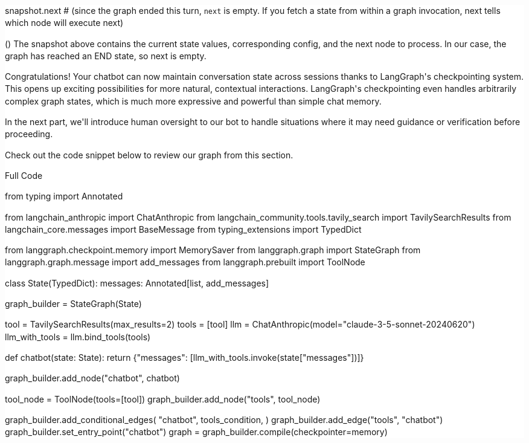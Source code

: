 snapshot.next  # (since the graph ended this turn, `next` is empty. If you fetch a state from within a graph invocation, next tells which node will execute next)

()
The snapshot above contains the current state values, corresponding config, and the next node to process. In our case, the graph has reached an END state, so next is empty.

Congratulations! Your chatbot can now maintain conversation state across sessions thanks to LangGraph's checkpointing system. This opens up exciting possibilities for more natural, contextual interactions. LangGraph's checkpointing even handles arbitrarily complex graph states, which is much more expressive and powerful than simple chat memory.

In the next part, we'll introduce human oversight to our bot to handle situations where it may need guidance or verification before proceeding.

Check out the code snippet below to review our graph from this section.

Full Code


from typing import Annotated

from langchain_anthropic import ChatAnthropic
from langchain_community.tools.tavily_search import TavilySearchResults
from langchain_core.messages import BaseMessage
from typing_extensions import TypedDict

from langgraph.checkpoint.memory import MemorySaver
from langgraph.graph import StateGraph
from langgraph.graph.message import add_messages
from langgraph.prebuilt import ToolNode


class State(TypedDict):
    messages: Annotated[list, add_messages]


graph_builder = StateGraph(State)


tool = TavilySearchResults(max_results=2)
tools = [tool]
llm = ChatAnthropic(model="claude-3-5-sonnet-20240620")
llm_with_tools = llm.bind_tools(tools)


def chatbot(state: State):
    return {"messages": [llm_with_tools.invoke(state["messages"])]}


graph_builder.add_node("chatbot", chatbot)

tool_node = ToolNode(tools=[tool])
graph_builder.add_node("tools", tool_node)

graph_builder.add_conditional_edges(
    "chatbot",
    tools_condition,
)
graph_builder.add_edge("tools", "chatbot")
graph_builder.set_entry_point("chatbot")
graph = graph_builder.compile(checkpointer=memory)
